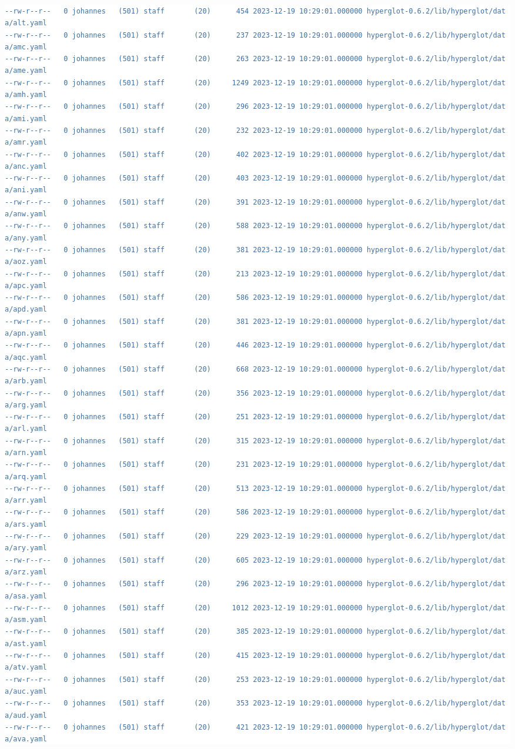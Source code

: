 ```diff
--rw-r--r--   0 johannes   (501) staff       (20)      454 2023-12-19 10:29:01.000000 hyperglot-0.6.2/lib/hyperglot/data/alt.yaml
--rw-r--r--   0 johannes   (501) staff       (20)      237 2023-12-19 10:29:01.000000 hyperglot-0.6.2/lib/hyperglot/data/amc.yaml
--rw-r--r--   0 johannes   (501) staff       (20)      263 2023-12-19 10:29:01.000000 hyperglot-0.6.2/lib/hyperglot/data/ame.yaml
--rw-r--r--   0 johannes   (501) staff       (20)     1249 2023-12-19 10:29:01.000000 hyperglot-0.6.2/lib/hyperglot/data/amh.yaml
--rw-r--r--   0 johannes   (501) staff       (20)      296 2023-12-19 10:29:01.000000 hyperglot-0.6.2/lib/hyperglot/data/ami.yaml
--rw-r--r--   0 johannes   (501) staff       (20)      232 2023-12-19 10:29:01.000000 hyperglot-0.6.2/lib/hyperglot/data/amr.yaml
--rw-r--r--   0 johannes   (501) staff       (20)      402 2023-12-19 10:29:01.000000 hyperglot-0.6.2/lib/hyperglot/data/anc.yaml
--rw-r--r--   0 johannes   (501) staff       (20)      403 2023-12-19 10:29:01.000000 hyperglot-0.6.2/lib/hyperglot/data/ani.yaml
--rw-r--r--   0 johannes   (501) staff       (20)      391 2023-12-19 10:29:01.000000 hyperglot-0.6.2/lib/hyperglot/data/anw.yaml
--rw-r--r--   0 johannes   (501) staff       (20)      588 2023-12-19 10:29:01.000000 hyperglot-0.6.2/lib/hyperglot/data/any.yaml
--rw-r--r--   0 johannes   (501) staff       (20)      381 2023-12-19 10:29:01.000000 hyperglot-0.6.2/lib/hyperglot/data/aoz.yaml
--rw-r--r--   0 johannes   (501) staff       (20)      213 2023-12-19 10:29:01.000000 hyperglot-0.6.2/lib/hyperglot/data/apc.yaml
--rw-r--r--   0 johannes   (501) staff       (20)      586 2023-12-19 10:29:01.000000 hyperglot-0.6.2/lib/hyperglot/data/apd.yaml
--rw-r--r--   0 johannes   (501) staff       (20)      381 2023-12-19 10:29:01.000000 hyperglot-0.6.2/lib/hyperglot/data/apn.yaml
--rw-r--r--   0 johannes   (501) staff       (20)      446 2023-12-19 10:29:01.000000 hyperglot-0.6.2/lib/hyperglot/data/aqc.yaml
--rw-r--r--   0 johannes   (501) staff       (20)      668 2023-12-19 10:29:01.000000 hyperglot-0.6.2/lib/hyperglot/data/arb.yaml
--rw-r--r--   0 johannes   (501) staff       (20)      356 2023-12-19 10:29:01.000000 hyperglot-0.6.2/lib/hyperglot/data/arg.yaml
--rw-r--r--   0 johannes   (501) staff       (20)      251 2023-12-19 10:29:01.000000 hyperglot-0.6.2/lib/hyperglot/data/arl.yaml
--rw-r--r--   0 johannes   (501) staff       (20)      315 2023-12-19 10:29:01.000000 hyperglot-0.6.2/lib/hyperglot/data/arn.yaml
--rw-r--r--   0 johannes   (501) staff       (20)      231 2023-12-19 10:29:01.000000 hyperglot-0.6.2/lib/hyperglot/data/arq.yaml
--rw-r--r--   0 johannes   (501) staff       (20)      513 2023-12-19 10:29:01.000000 hyperglot-0.6.2/lib/hyperglot/data/arr.yaml
--rw-r--r--   0 johannes   (501) staff       (20)      586 2023-12-19 10:29:01.000000 hyperglot-0.6.2/lib/hyperglot/data/ars.yaml
--rw-r--r--   0 johannes   (501) staff       (20)      229 2023-12-19 10:29:01.000000 hyperglot-0.6.2/lib/hyperglot/data/ary.yaml
--rw-r--r--   0 johannes   (501) staff       (20)      605 2023-12-19 10:29:01.000000 hyperglot-0.6.2/lib/hyperglot/data/arz.yaml
--rw-r--r--   0 johannes   (501) staff       (20)      296 2023-12-19 10:29:01.000000 hyperglot-0.6.2/lib/hyperglot/data/asa.yaml
--rw-r--r--   0 johannes   (501) staff       (20)     1012 2023-12-19 10:29:01.000000 hyperglot-0.6.2/lib/hyperglot/data/asm.yaml
--rw-r--r--   0 johannes   (501) staff       (20)      385 2023-12-19 10:29:01.000000 hyperglot-0.6.2/lib/hyperglot/data/ast.yaml
--rw-r--r--   0 johannes   (501) staff       (20)      415 2023-12-19 10:29:01.000000 hyperglot-0.6.2/lib/hyperglot/data/atv.yaml
--rw-r--r--   0 johannes   (501) staff       (20)      253 2023-12-19 10:29:01.000000 hyperglot-0.6.2/lib/hyperglot/data/auc.yaml
--rw-r--r--   0 johannes   (501) staff       (20)      353 2023-12-19 10:29:01.000000 hyperglot-0.6.2/lib/hyperglot/data/aud.yaml
--rw-r--r--   0 johannes   (501) staff       (20)      421 2023-12-19 10:29:01.000000 hyperglot-0.6.2/lib/hyperglot/data/ava.yaml
```